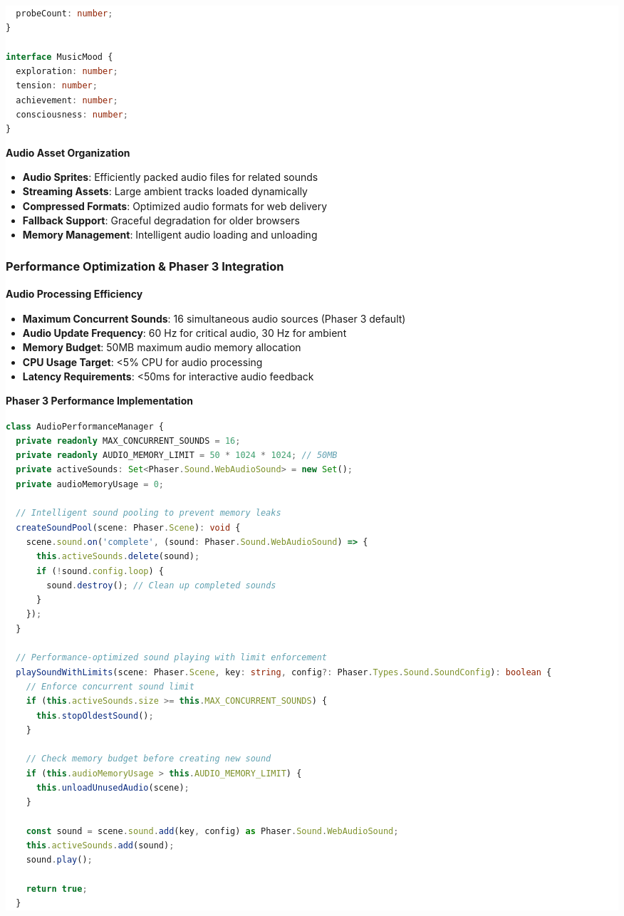 ```typescript
  probeCount: number;
}

interface MusicMood {
  exploration: number;
  tension: number;
  achievement: number;
  consciousness: number;
}
```

**Audio Asset Organization**
- **Audio Sprites**: Efficiently packed audio files for related sounds
- **Streaming Assets**: Large ambient tracks loaded dynamically
- **Compressed Formats**: Optimized audio formats for web delivery
- **Fallback Support**: Graceful degradation for older browsers
- **Memory Management**: Intelligent audio loading and unloading

### Performance Optimization & Phaser 3 Integration

**Audio Processing Efficiency**
- **Maximum Concurrent Sounds**: 16 simultaneous audio sources (Phaser 3 default)
- **Audio Update Frequency**: 60 Hz for critical audio, 30 Hz for ambient
- **Memory Budget**: 50MB maximum audio memory allocation
- **CPU Usage Target**: <5% CPU for audio processing
- **Latency Requirements**: <50ms for interactive audio feedback

**Phaser 3 Performance Implementation**
```typescript
class AudioPerformanceManager {
  private readonly MAX_CONCURRENT_SOUNDS = 16;
  private readonly AUDIO_MEMORY_LIMIT = 50 * 1024 * 1024; // 50MB
  private activeSounds: Set<Phaser.Sound.WebAudioSound> = new Set();
  private audioMemoryUsage = 0;
  
  // Intelligent sound pooling to prevent memory leaks
  createSoundPool(scene: Phaser.Scene): void {
    scene.sound.on('complete', (sound: Phaser.Sound.WebAudioSound) => {
      this.activeSounds.delete(sound);
      if (!sound.config.loop) {
        sound.destroy(); // Clean up completed sounds
      }
    });
  }
  
  // Performance-optimized sound playing with limit enforcement
  playSoundWithLimits(scene: Phaser.Scene, key: string, config?: Phaser.Types.Sound.SoundConfig): boolean {
    // Enforce concurrent sound limit
    if (this.activeSounds.size >= this.MAX_CONCURRENT_SOUNDS) {
      this.stopOldestSound();
    }
    
    // Check memory budget before creating new sound
    if (this.audioMemoryUsage > this.AUDIO_MEMORY_LIMIT) {
      this.unloadUnusedAudio(scene);
    }
    
    const sound = scene.sound.add(key, config) as Phaser.Sound.WebAudioSound;
    this.activeSounds.add(sound);
    sound.play();
    
    return true;
  }
```